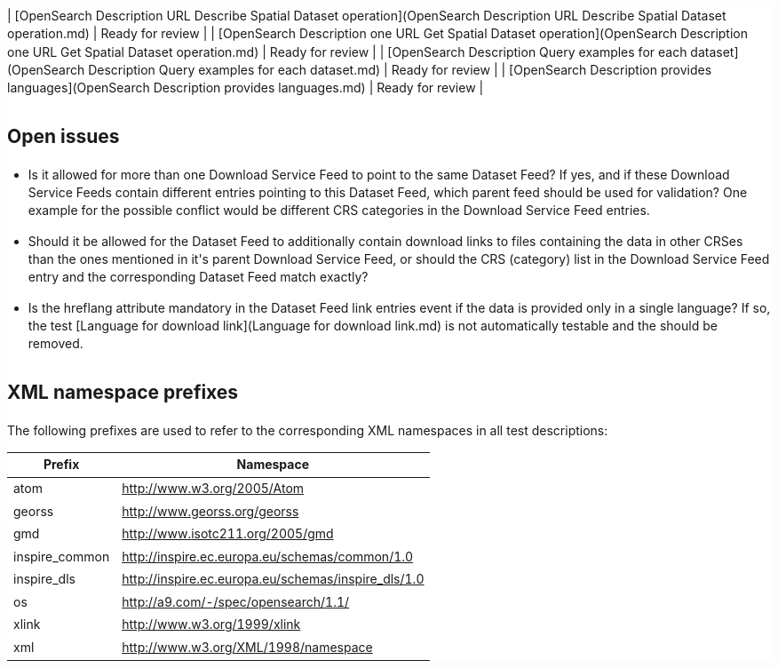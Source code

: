 | [OpenSearch Description URL Describe Spatial Dataset operation](OpenSearch Description URL Describe Spatial Dataset operation.md) | Ready for review |
| [OpenSearch Description one URL Get Spatial Dataset operation](OpenSearch Description one URL Get Spatial Dataset operation.md) | Ready for review |
| [OpenSearch Description Query examples for each dataset](OpenSearch Description Query examples for each dataset.md) | Ready for review |
| [OpenSearch Description provides languages](OpenSearch Description provides languages.md) | Ready for review |

## Open issues

* Is it allowed for more than one Download Service Feed to point to the same Dataset Feed? If yes, and if these Download Service Feeds contain different entries pointing to this Dataset Feed, which parent feed should be used for validation? One example for the possible conflict would be different CRS categories in the Download Service Feed entries.

* Should it be allowed for the Dataset Feed to additionally contain download links to files containing the data in other CRSes than the ones mentioned in it's parent Download Service Feed, or should the CRS (category) list in the Download Service Feed entry and the corresponding Dataset Feed match exactly?

* Is the hreflang attribute mandatory in the Dataset Feed link entries event if the data is provided only in a single language? If so, the test [Language for download link](Language for download link.md) is not automatically testable and the should be removed.

## XML namespace prefixes <a name="namespaces"></a>

The following prefixes are used to refer to the corresponding XML namespaces in all test descriptions:

Prefix         | Namespace
-------------- | -------------------------------------------------
atom           | http://www.w3.org/2005/Atom
georss         | http://www.georss.org/georss
gmd            | http://www.isotc211.org/2005/gmd
inspire\_common| http://inspire.ec.europa.eu/schemas/common/1.0
inspire\_dls   | http://inspire.ec.europa.eu/schemas/inspire_dls/1.0
os             | http://a9.com/-/spec/opensearch/1.1/
xlink          | http://www.w3.org/1999/xlink
xml            | http://www.w3.org/XML/1998/namespace
